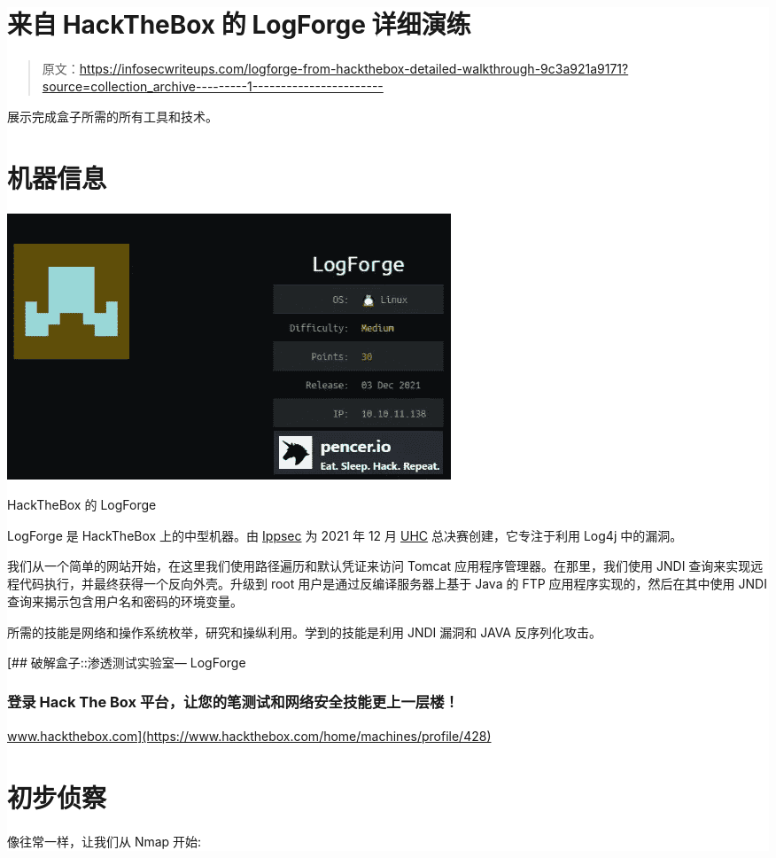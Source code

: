 # 来自 HackTheBox 的 LogForge 详细演练

> 原文：<https://infosecwriteups.com/logforge-from-hackthebox-detailed-walkthrough-9c3a921a9171?source=collection_archive---------1----------------------->

展示完成盒子所需的所有工具和技术。

# 机器信息

![](img/b7039ff6c791f2bc70f7f3f682fd151e.png)

HackTheBox 的 LogForge

LogForge 是 HackTheBox 上的中型机器。由 [Ippsec](https://twitter.com/ippsec) 为 2021 年 12 月 [UHC](https://en.hackingesports.com.br/uhc) 总决赛创建，它专注于利用 Log4j 中的漏洞。

我们从一个简单的网站开始，在这里我们使用路径遍历和默认凭证来访问 Tomcat 应用程序管理器。在那里，我们使用 JNDI 查询来实现远程代码执行，并最终获得一个反向外壳。升级到 root 用户是通过反编译服务器上基于 Java 的 FTP 应用程序实现的，然后在其中使用 JNDI 查询来揭示包含用户名和密码的环境变量。

所需的技能是网络和操作系统枚举，研究和操纵利用。学到的技能是利用 JNDI 漏洞和 JAVA 反序列化攻击。

[](https://www.hackthebox.com/home/machines/profile/428) [## 破解盒子::渗透测试实验室— LogForge

### 登录 Hack The Box 平台，让您的笔测试和网络安全技能更上一层楼！

www.hackthebox.com](https://www.hackthebox.com/home/machines/profile/428) 

# 初步侦察

像往常一样，让我们从 Nmap 开始:
